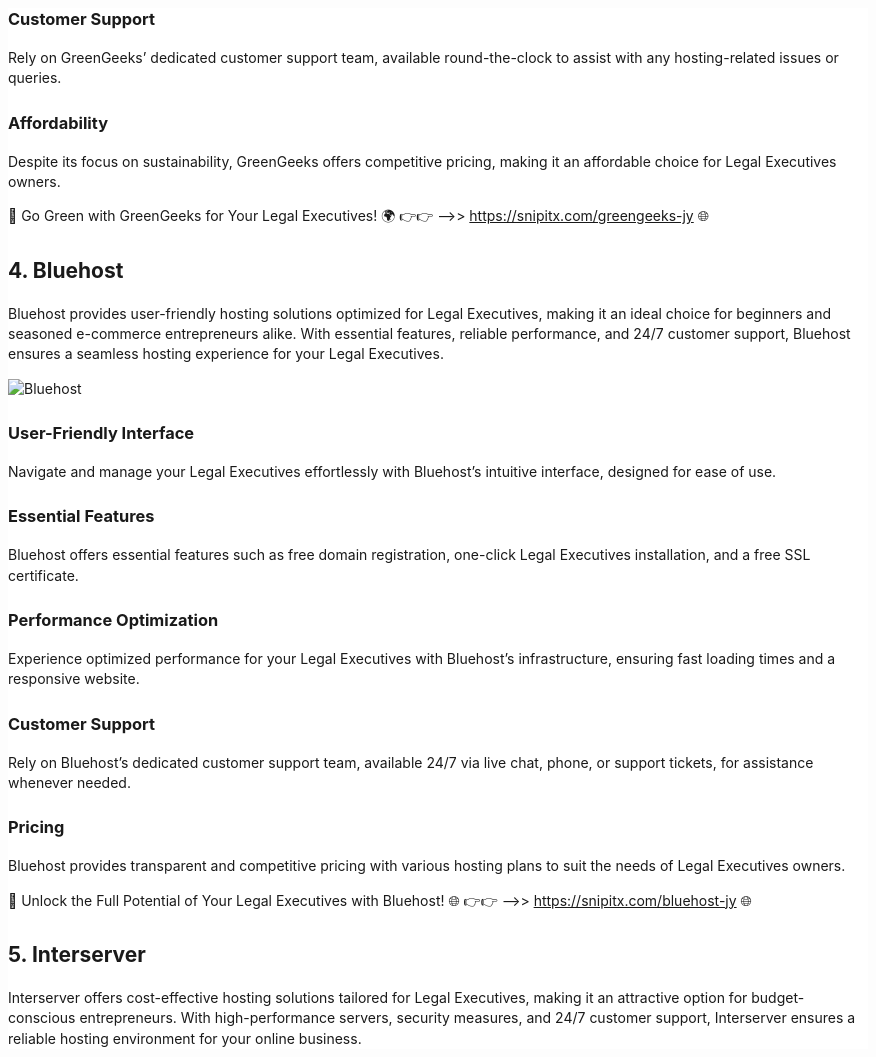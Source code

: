 ### Customer Support
Rely on GreenGeeks’ dedicated customer support team, available round-the-clock to assist with any hosting-related issues or queries.

### Affordability
Despite its focus on sustainability, GreenGeeks offers competitive pricing, making it an affordable choice for Legal Executives owners.

🌿 Go Green with GreenGeeks for Your Legal Executives! 🌍
👉👉 -->> https://snipitx.com/greengeeks-jy 🌐

## 4. Bluehost

Bluehost provides user-friendly hosting solutions optimized for Legal Executives, making it an ideal choice for beginners and seasoned e-commerce entrepreneurs alike. With essential features, reliable performance, and 24/7 customer support, Bluehost ensures a seamless hosting experience for your Legal Executives.

![Bluehost](https://i.imgur.com/PasFF9E.jpeg "Bluehost Hosting")

### User-Friendly Interface
Navigate and manage your Legal Executives effortlessly with Bluehost’s intuitive interface, designed for ease of use.

### Essential Features
Bluehost offers essential features such as free domain registration, one-click Legal Executives installation, and a free SSL certificate.

### Performance Optimization
Experience optimized performance for your Legal Executives with Bluehost’s infrastructure, ensuring fast loading times and a responsive website.

### Customer Support
Rely on Bluehost’s dedicated customer support team, available 24/7 via live chat, phone, or support tickets, for assistance whenever needed.

### Pricing
Bluehost provides transparent and competitive pricing with various hosting plans to suit the needs of Legal Executives owners.

🚀 Unlock the Full Potential of Your Legal Executives with Bluehost! 🌐
👉👉 -->> https://snipitx.com/bluehost-jy 🌐

## 5. Interserver

Interserver offers cost-effective hosting solutions tailored for Legal Executives, making it an attractive option for budget-conscious entrepreneurs. With high-performance servers, security measures, and 24/7 customer support, Interserver ensures a reliable hosting environment for your online business.
